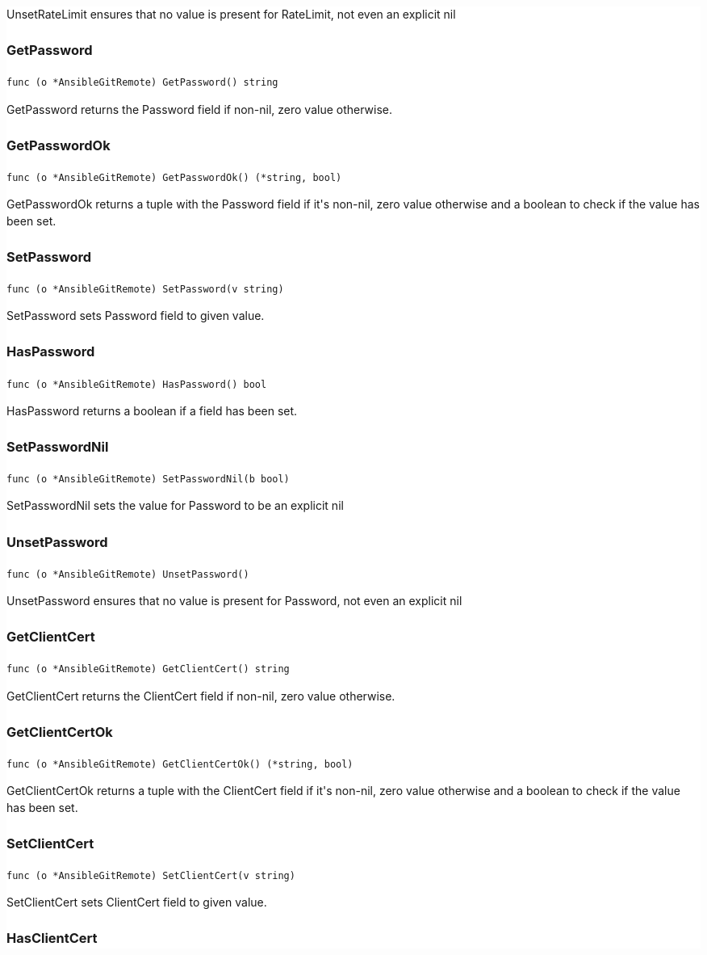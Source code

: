 UnsetRateLimit ensures that no value is present for RateLimit, not even an explicit nil
### GetPassword

`func (o *AnsibleGitRemote) GetPassword() string`

GetPassword returns the Password field if non-nil, zero value otherwise.

### GetPasswordOk

`func (o *AnsibleGitRemote) GetPasswordOk() (*string, bool)`

GetPasswordOk returns a tuple with the Password field if it's non-nil, zero value otherwise
and a boolean to check if the value has been set.

### SetPassword

`func (o *AnsibleGitRemote) SetPassword(v string)`

SetPassword sets Password field to given value.

### HasPassword

`func (o *AnsibleGitRemote) HasPassword() bool`

HasPassword returns a boolean if a field has been set.

### SetPasswordNil

`func (o *AnsibleGitRemote) SetPasswordNil(b bool)`

 SetPasswordNil sets the value for Password to be an explicit nil

### UnsetPassword
`func (o *AnsibleGitRemote) UnsetPassword()`

UnsetPassword ensures that no value is present for Password, not even an explicit nil
### GetClientCert

`func (o *AnsibleGitRemote) GetClientCert() string`

GetClientCert returns the ClientCert field if non-nil, zero value otherwise.

### GetClientCertOk

`func (o *AnsibleGitRemote) GetClientCertOk() (*string, bool)`

GetClientCertOk returns a tuple with the ClientCert field if it's non-nil, zero value otherwise
and a boolean to check if the value has been set.

### SetClientCert

`func (o *AnsibleGitRemote) SetClientCert(v string)`

SetClientCert sets ClientCert field to given value.

### HasClientCert
